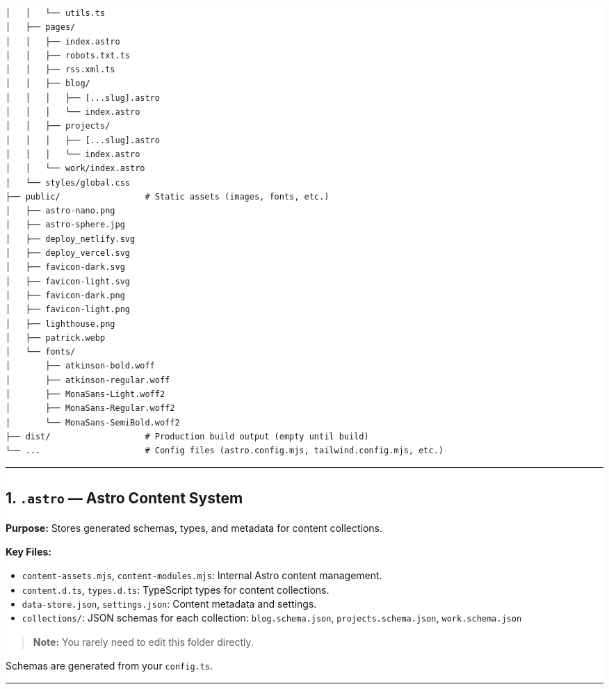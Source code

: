 ```
│   │   └── utils.ts
│   ├── pages/
│   │   ├── index.astro
│   │   ├── robots.txt.ts
│   │   ├── rss.xml.ts
│   │   ├── blog/
│   │   │   ├── [...slug].astro
│   │   │   └── index.astro
│   │   ├── projects/
│   │   │   ├── [...slug].astro
│   │   │   └── index.astro
│   │   └── work/index.astro
│   └── styles/global.css
├── public/                 # Static assets (images, fonts, etc.)
│   ├── astro-nano.png
│   ├── astro-sphere.jpg
│   ├── deploy_netlify.svg
│   ├── deploy_vercel.svg
│   ├── favicon-dark.svg
│   ├── favicon-light.svg
│   ├── favicon-dark.png
│   ├── favicon-light.png
│   ├── lighthouse.png
│   ├── patrick.webp
│   └── fonts/
│       ├── atkinson-bold.woff
│       ├── atkinson-regular.woff
│       ├── MonaSans-Light.woff2
│       ├── MonaSans-Regular.woff2
│       └── MonaSans-SemiBold.woff2
├── dist/                   # Production build output (empty until build)
└── ...                     # Config files (astro.config.mjs, tailwind.config.mjs, etc.)
```

---

## 1. `.astro` — Astro Content System
**Purpose:** Stores generated schemas, types, and metadata for content collections.

**Key Files:**
- `content-assets.mjs`, `content-modules.mjs`: Internal Astro content management.
- `content.d.ts`, `types.d.ts`: TypeScript types for content collections.
- `data-store.json`, `settings.json`: Content metadata and settings.
- `collections/`: JSON schemas for each collection: `blog.schema.json`, `projects.schema.json`, `work.schema.json`

> **Note:** You rarely need to edit this folder directly.

Schemas are generated from your `config.ts`.

---

